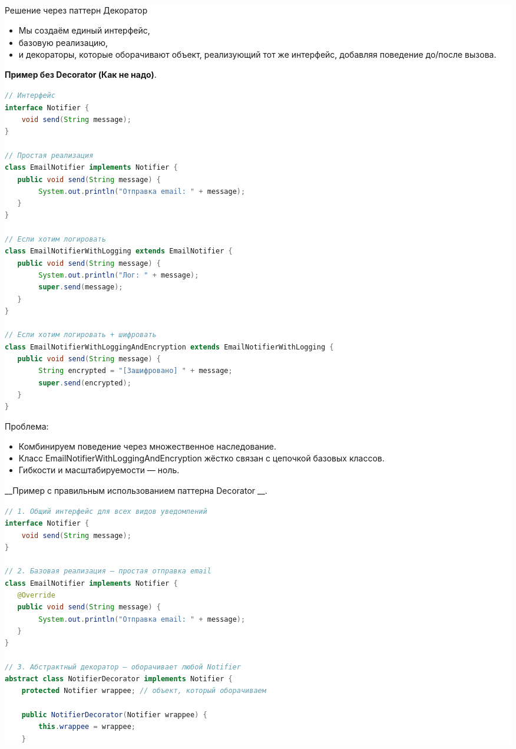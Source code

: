 Решение через паттерн Декоратор
- Мы создаём единый интерфейс,
- базовую реализацию,
- и декораторы, которые оборачивают объект, реализующий тот же интерфейс, добавляя поведение до/после вызова.

__Пример без Decorator (Как не надо)__.
```java
// Интерфейс
interface Notifier {
    void send(String message);
}

// Простая реализация
class EmailNotifier implements Notifier {
   public void send(String message) {
        System.out.println("Отправка email: " + message);
   }
}

// Если хотим логировать
class EmailNotifierWithLogging extends EmailNotifier {
   public void send(String message) {
        System.out.println("Лог: " + message);
        super.send(message);
   }
}

// Если хотим логировать + шифровать
class EmailNotifierWithLoggingAndEncryption extends EmailNotifierWithLogging {
   public void send(String message) {
        String encrypted = "[Зашифровано] " + message;
        super.send(encrypted);
   }
}
```

Проблема:
- Комбинируем поведение через множественное наследование.
- Класс EmailNotifierWithLoggingAndEncryption жёстко связан с цепочкой базовых классов.
- Гибкости и масштабируемости — ноль.


__Пример с правильным использованием паттерна Decorator __.
```java
// 1. Общий интерфейс для всех видов уведомлений
interface Notifier {
    void send(String message);
}

// 2. Базовая реализация — простая отправка email
class EmailNotifier implements Notifier {
   @Override
   public void send(String message) {
        System.out.println("Отправка email: " + message);
   }
}

// 3. Абстрактный декоратор — оборачивает любой Notifier
abstract class NotifierDecorator implements Notifier {
    protected Notifier wrappee; // объект, который оборачиваем

    public NotifierDecorator(Notifier wrappee) {
        this.wrappee = wrappee;
    }

```